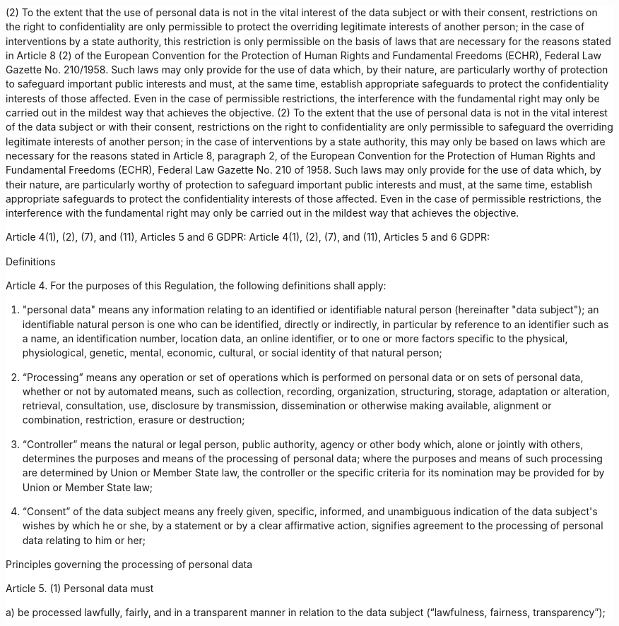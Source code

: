 (2) To the extent that the use of personal data is not in the vital interest of the data subject or with their consent, restrictions on the right to confidentiality are only permissible to protect the overriding legitimate interests of another person; in the case of interventions by a state authority, this restriction is only permissible on the basis of laws that are necessary for the reasons stated in Article 8 (2) of the European Convention for the Protection of Human Rights and Fundamental Freedoms (ECHR), Federal Law Gazette No. 210/1958. Such laws may only provide for the use of data which, by their nature, are particularly worthy of protection to safeguard important public interests and must, at the same time, establish appropriate safeguards to protect the confidentiality interests of those affected. Even in the case of permissible restrictions, the interference with the fundamental right may only be carried out in the mildest way that achieves the objective. (2) To the extent that the use of personal data is not in the vital interest of the data subject or with their consent, restrictions on the right to confidentiality are only permissible to safeguard the overriding legitimate interests of another person; in the case of interventions by a state authority, this may only be based on laws which are necessary for the reasons stated in Article 8, paragraph 2, of the European Convention for the Protection of Human Rights and Fundamental Freedoms (ECHR), Federal Law Gazette No. 210 of 1958. Such laws may only provide for the use of data which, by their nature, are particularly worthy of protection to safeguard important public interests and must, at the same time, establish appropriate safeguards to protect the confidentiality interests of those affected. Even in the case of permissible restrictions, the interference with the fundamental right may only be carried out in the mildest way that achieves the objective.

Article 4(1), (2), (7), and (11), Articles 5 and 6 GDPR: Article 4(1), (2), (7), and (11), Articles 5 and 6 GDPR:

Definitions

Article 4. For the purposes of this Regulation, the following definitions shall apply:

1. "personal data" means any information relating to an identified or identifiable natural person (hereinafter "data subject"); an identifiable natural person is one who can be identified, directly or indirectly, in particular by reference to an identifier such as a name, an identification number, location data, an online identifier, or to one or more factors specific to the physical, physiological, genetic, mental, economic, cultural, or social identity of that natural person;

2. “Processing” means any operation or set of operations which is performed on personal data or on sets of personal data, whether or not by automated means, such as collection, recording, organization, structuring, storage, adaptation or alteration, retrieval, consultation, use, disclosure by transmission, dissemination or otherwise making available, alignment or combination, restriction, erasure or destruction;

7. “Controller” means the natural or legal person, public authority, agency or other body which, alone or jointly with others, determines the purposes and means of the processing of personal data; where the purposes and means of such processing are determined by Union or Member State law, the controller or the specific criteria for its nomination may be provided for by Union or Member State law;

11. “Consent” of the data subject means any freely given, specific, informed, and unambiguous indication of the data subject's wishes by which he or she, by a statement or by a clear affirmative action, signifies agreement to the processing of personal data relating to him or her;

Principles governing the processing of personal data

Article 5. (1) Personal data must

a) be processed lawfully, fairly, and in a transparent manner in relation to the data subject (“lawfulness, fairness, transparency”);
